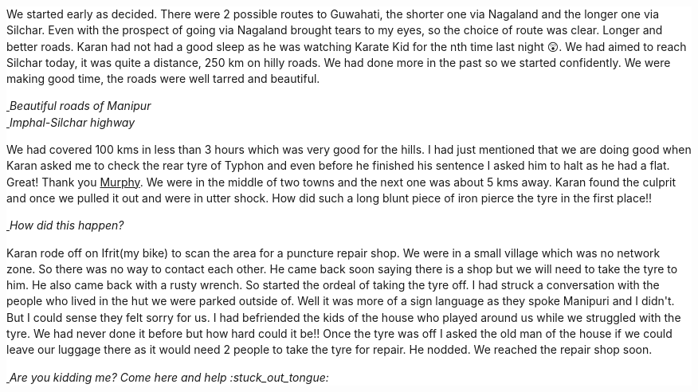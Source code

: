 We started early as decided. There were 2 possible routes to Guwahati, the shorter one via Nagaland and the longer one via Silchar. Even with the prospect of going via Nagaland brought tears to my eyes, so the choice of route was clear. Longer and better roads. Karan had not had a good sleep as he was watching Karate Kid for the nth time last night :astonished:. We had aimed to reach Silchar today, it was quite a distance, 250 km on hilly roads. We had done more in the past so we started confidently. We were making good time, the roads were well tarred and beautiful.

<div class="postimg vertimg">
  <a href="https://live.staticflickr.com/65535/48007902556_8b3b3a51bb_c.jpg" data-toggle="lightbox">
    <img class="lazy" data-src="https://live.staticflickr.com/65535/48007902556_8b3b3a51bb_z.jpg">
  </a>
  <em>Beautiful roads of Manipur</em>
</div>

<div class="postimg">
  <a href="https://live.staticflickr.com/65535/48007987427_6b54b2a59e_c.jpg" data-toggle="lightbox">
    <img class="lazy" data-src="https://live.staticflickr.com/65535/48007987427_6b54b2a59e_z.jpg">
  </a>
  <em>Imphal-Silchar highway</em>
</div>

We had covered 100 kms in less than 3 hours which was very good for the hills. I had just mentioned that we are doing good when Karan asked me to check the rear tyre of Typhon and even before he finished his sentence I asked him to halt as he had a flat. Great! Thank you [Murphy](https://en.wikipedia.org/wiki/Murphy%27s_law). We were in the middle of two towns and the next one was about 5 kms away. Karan found the culprit and once we pulled it out and were in utter shock. How did such a long blunt piece of iron pierce the tyre in the first place!!

<div class="postimg vertimg">
  <a href="https://live.staticflickr.com/65535/48007913983_92f2c0571d_c.jpg" data-toggle="lightbox">
    <img class="lazy" data-src="https://live.staticflickr.com/65535/48007913983_92f2c0571d_z.jpg">
  </a>
  <em>How did this happen?</em>
</div>

Karan rode off on Ifrit(my bike) to scan the area for a puncture repair shop. We were in a small village which was no network zone. So there was no way to contact each other. He came back soon saying there is a shop but we will need to take the tyre to him. He also came back with a rusty wrench. So started the ordeal of taking the tyre off. I had struck a conversation with the people who lived in the hut we were parked outside of. Well it was more of a sign language as they spoke Manipuri and I didn't. But I could sense they felt sorry for us. I had befriended the kids of the house who played around us while we struggled with the tyre. We had never done it before but how hard could it be!! Once the tyre was off I asked the old man of the house if we could leave our luggage there as it would need 2 people to take the tyre for repair. He nodded. We reached the repair shop soon.

<div class="postimg vertimg">
  <a href="https://live.staticflickr.com/65535/48007913918_d674936cf2_c.jpg" data-toggle="lightbox">
    <img class="lazy" data-src="https://live.staticflickr.com/65535/48007913918_d674936cf2_c.jpg">
  </a>
  <em>Are you kidding me? Come here and help :stuck_out_tongue:</em>
</div>

